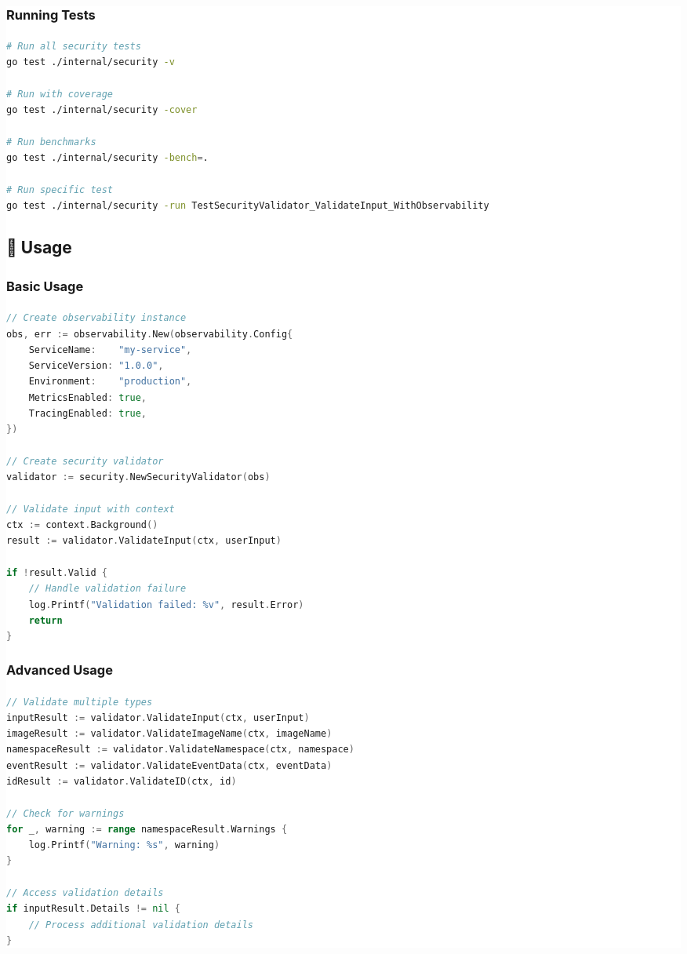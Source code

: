 ### Running Tests
```bash
# Run all security tests
go test ./internal/security -v

# Run with coverage
go test ./internal/security -cover

# Run benchmarks
go test ./internal/security -bench=.

# Run specific test
go test ./internal/security -run TestSecurityValidator_ValidateInput_WithObservability
```

## 🔧 Usage

### Basic Usage
```go
// Create observability instance
obs, err := observability.New(observability.Config{
    ServiceName:    "my-service",
    ServiceVersion: "1.0.0",
    Environment:    "production",
    MetricsEnabled: true,
    TracingEnabled: true,
})

// Create security validator
validator := security.NewSecurityValidator(obs)

// Validate input with context
ctx := context.Background()
result := validator.ValidateInput(ctx, userInput)

if !result.Valid {
    // Handle validation failure
    log.Printf("Validation failed: %v", result.Error)
    return
}
```

### Advanced Usage
```go
// Validate multiple types
inputResult := validator.ValidateInput(ctx, userInput)
imageResult := validator.ValidateImageName(ctx, imageName)
namespaceResult := validator.ValidateNamespace(ctx, namespace)
eventResult := validator.ValidateEventData(ctx, eventData)
idResult := validator.ValidateID(ctx, id)

// Check for warnings
for _, warning := range namespaceResult.Warnings {
    log.Printf("Warning: %s", warning)
}

// Access validation details
if inputResult.Details != nil {
    // Process additional validation details
}
```
